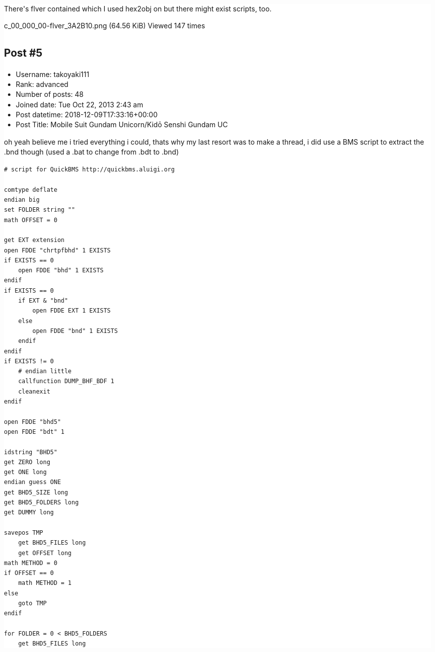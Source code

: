 There's flver contained which I used hex2obj on but there might exist scripts, too.



c_00_000_00-flver_3A2B10.png (64.56 KiB) Viewed 147 times
## Post #5
- Username: takoyaki111
- Rank: advanced
- Number of posts: 48
- Joined date: Tue Oct 22, 2013 2:43 am
- Post datetime: 2018-12-09T17:33:16+00:00
- Post Title: Mobile Suit Gundam Unicorn/Kidō Senshi Gundam UC

oh yeah believe me i tried everything i could, thats why my last resort was to make a thread, i did use a BMS script to extract the .bnd though (used a .bat to change from .bdt to .bnd)

```
# script for QuickBMS http://quickbms.aluigi.org

comtype deflate
endian big
set FOLDER string ""
math OFFSET = 0

get EXT extension
open FDDE "chrtpfbhd" 1 EXISTS
if EXISTS == 0
    open FDDE "bhd" 1 EXISTS
endif
if EXISTS == 0
    if EXT & "bnd"
        open FDDE EXT 1 EXISTS
    else
        open FDDE "bnd" 1 EXISTS
    endif
endif
if EXISTS != 0
    # endian little
    callfunction DUMP_BHF_BDF 1
    cleanexit
endif

open FDDE "bhd5"
open FDDE "bdt" 1

idstring "BHD5"
get ZERO long
get ONE long
endian guess ONE
get BHD5_SIZE long
get BHD5_FOLDERS long
get DUMMY long

savepos TMP
    get BHD5_FILES long
    get OFFSET long
math METHOD = 0
if OFFSET == 0
    math METHOD = 1
else
    goto TMP
endif

for FOLDER = 0 < BHD5_FOLDERS
    get BHD5_FILES long
```